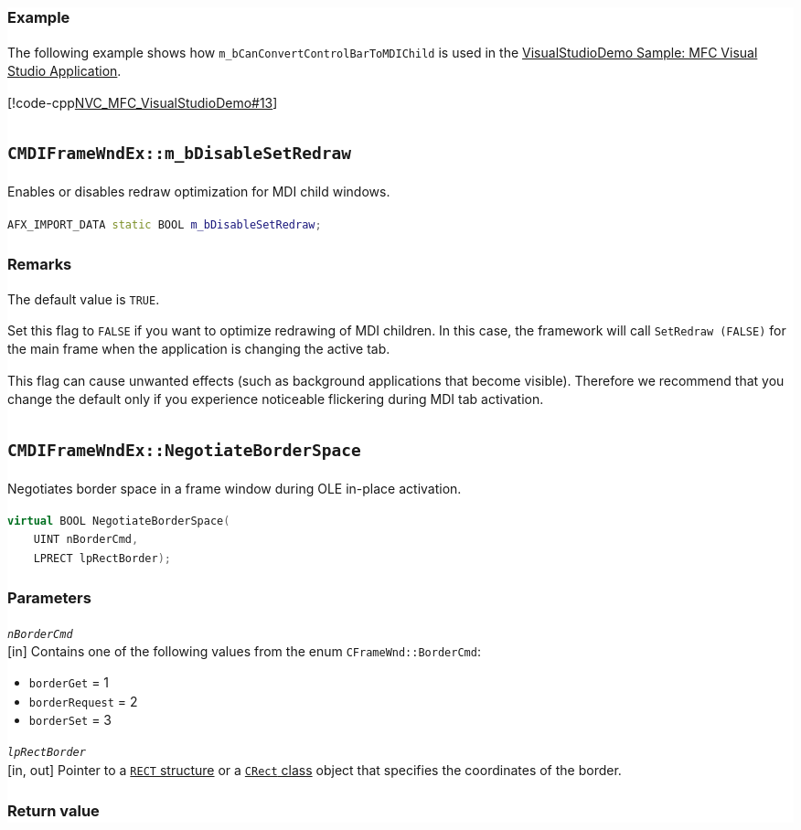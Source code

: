 ### Example

The following example shows how `m_bCanConvertControlBarToMDIChild` is used in the [VisualStudioDemo Sample: MFC Visual Studio Application](../../overview/visual-cpp-samples.md).

[!code-cpp[NVC_MFC_VisualStudioDemo#13](../../mfc/codesnippet/cpp/cmdiframewndex-class_2.cpp)]

## <a name="m_bdisablesetredraw"></a> `CMDIFrameWndEx::m_bDisableSetRedraw`

Enables or disables redraw optimization for MDI child windows.

```cpp
AFX_IMPORT_DATA static BOOL m_bDisableSetRedraw;
```

### Remarks

The default value is `TRUE`.

Set this flag to `FALSE` if you want to optimize redrawing of MDI children. In this case, the framework will call `SetRedraw (FALSE)` for the main frame when the application is changing the active tab.

This flag can cause unwanted effects (such as background applications that become visible). Therefore we recommend that you change the default only if you experience noticeable flickering during MDI tab activation.

## <a name="negotiateborderspace"></a> `CMDIFrameWndEx::NegotiateBorderSpace`

Negotiates border space in a frame window during OLE in-place activation.

```cpp
virtual BOOL NegotiateBorderSpace(
    UINT nBorderCmd,
    LPRECT lpRectBorder);
```

### Parameters

*`nBorderCmd`*\
[in] Contains one of the following values from the enum `CFrameWnd::BorderCmd`:

- `borderGet` = 1
- `borderRequest` = 2
- `borderSet` = 3

*`lpRectBorder`*\
[in, out] Pointer to a [`RECT` structure](/windows/win32/api/windef/ns-windef-rect) or a [`CRect` class](../../atl-mfc-shared/reference/crect-class.md) object that specifies the coordinates of the border.

### Return value
